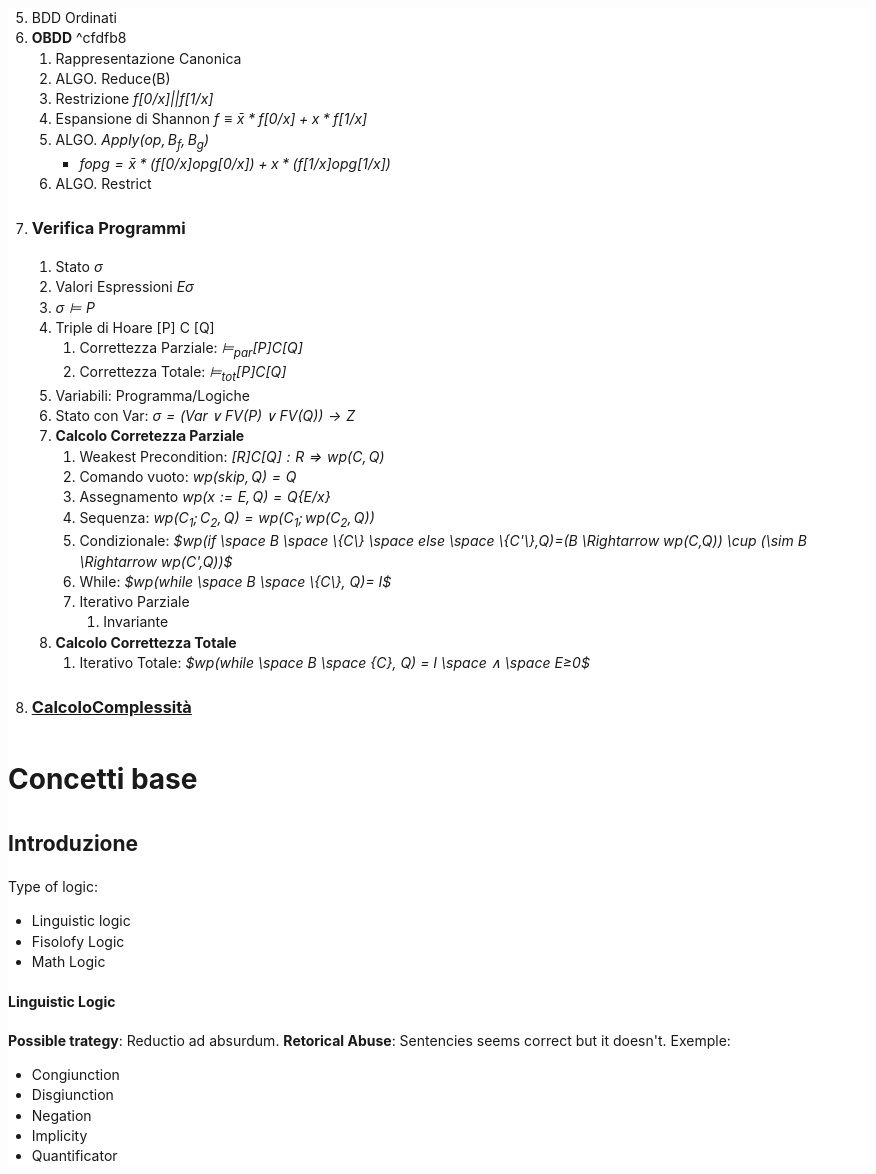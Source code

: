    5. BDD Ordinati
   6. **OBDD** ^cfdfb8
      1. Rappresentazione Canonica
      2. ALGO. Reduce(B)
      3. Restrizione _$f[0/x] || f[1/x]$_
      4. Espansione di Shannon _$f \equiv \bar{x} * f[0/x] + x*f[1/x]$_
      5. ALGO. _$Apply(op,B_f, B_g)$_
         - _$f op g = \bar{x} * (f[0/x] op g[0/x]) + x*(f[1/x] op g[1/x])$_
      6. ALGO. Restrict
5. ### **Verifica Programmi**
   1. Stato _σ_
   2. Valori Espressioni _$Eσ$_
   3. _$σ \vDash P$_
   4. Triple di Hoare [P] C [Q]
      1. Correttezza Parziale: _$\vDash_{par}[P]C[Q]$_
      2. Correttezza Totale: _$\vDash_{tot}[P]C[Q]$_
   5. Variabili: Programma/Logiche
   6. Stato con Var: _$σ=(Var \vee FV(P) \vee FV(Q)) \rightarrow Z$_
   7. **Calcolo Corretezza Parziale**
      1. Weakest Precondition: _$[R]C[Q]: R \Rightarrow wp(C,Q)$_
      2. Comando vuoto: _$wp(skip, Q) = Q$_
      3. Assegnamento _$wp(x:= E,Q)= Q\{E/x\}$_
      4. Sequenza: _$wp(C_1; C_2,Q) = wp(C_1; wp(C_2,Q))$_
      5. Condizionale: _$wp(if \space B \space \{C\} \space else \space \{C'\},Q)=(B \Rightarrow wp(C,Q)) \cup (\sim B \Rightarrow wp(C',Q))$_
      6. While: _$wp(while \space B \space \{C\}, Q)= I$_
      7. Iterativo Parziale
         1. Invariante
   8. **Calcolo Correttezza Totale**
      1. Iterativo Totale: _$wp(while \space B \space {C}, Q) = I \space ∧ \space E≥0$_
6. ### **[CalcoloComplessità](#calcolo-complessità)**

<a name="concetti-base"></a>
# Concetti base
## Introduzione
Type of logic:
  - Linguistic logic
  - Fisolofy Logic
  - Math Logic

#### Linguistic Logic
**Possible trategy**: Reductio ad absurdum.
**Retorical Abuse**: Sentencies seems correct but it doesn't.
Exemple:
  - Congiunction
  - Disgiunction
  - Negation
  - Implicity
  - Quantificator
